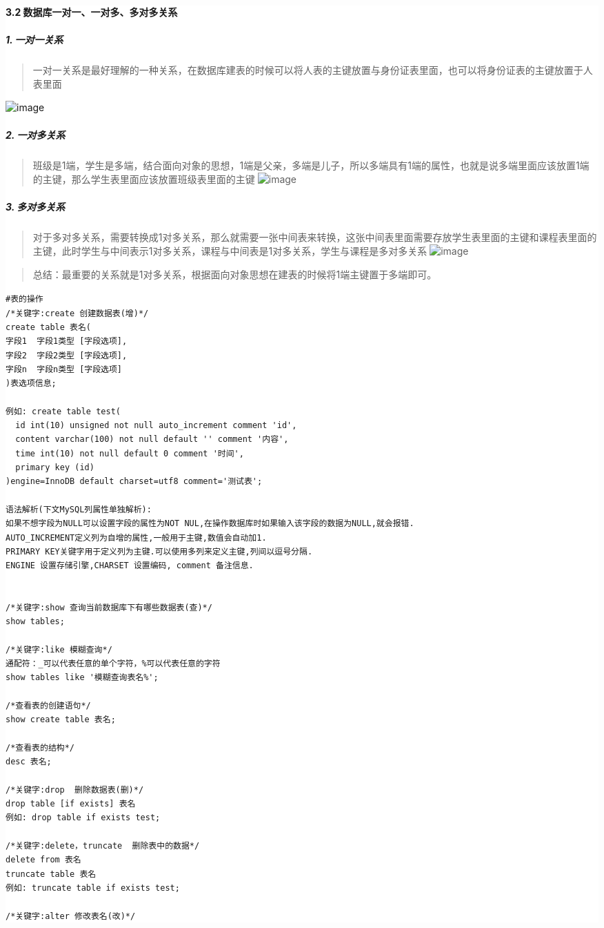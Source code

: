 #### 3.2 数据库一对一、一对多、多对多关系

##### 1. 一对一关系
> 一对一关系是最好理解的一种关系，在数据库建表的时候可以将人表的主键放置与身份证表里面，也可以将身份证表的主键放置于人表里面

![image](https://img.maihaoche.com/mhc-ui/rc-upload-1577754987679-2_WechatIMG856.png)
##### 2. 一对多关系
> 班级是1端，学生是多端，结合面向对象的思想，1端是父亲，多端是儿子，所以多端具有1端的属性，也就是说多端里面应该放置1端的主键，那么学生表里面应该放置班级表里面的主键
![image](https://img.maihaoche.com/mhc-ui/1576215405089_157621540500046644.png)

##### 3. 多对多关系
> 对于多对多关系，需要转换成1对多关系，那么就需要一张中间表来转换，这张中间表里面需要存放学生表里面的主键和课程表里面的主键，此时学生与中间表示1对多关系，课程与中间表是1对多关系，学生与课程是多对多关系
![image](https://img.maihaoche.com/mhc-ui/1576215518630_157621551800070383.png)

>总结：最重要的关系就是1对多关系，根据面向对象思想在建表的时候将1端主键置于多端即可。

```
#表的操作
/*关键字:create 创建数据表(增)*/
create table 表名(
字段1  字段1类型 [字段选项],
字段2  字段2类型 [字段选项],
字段n  字段n类型 [字段选项]
)表选项信息;

例如: create table test(
  id int(10) unsigned not null auto_increment comment 'id',
  content varchar(100) not null default '' comment '内容',
  time int(10) not null default 0 comment '时间',
  primary key (id)
)engine=InnoDB default charset=utf8 comment='测试表';

语法解析(下文MySQL列属性单独解析):
如果不想字段为NULL可以设置字段的属性为NOT NUL,在操作数据库时如果输入该字段的数据为NULL,就会报错.
AUTO_INCREMENT定义列为自增的属性,一般用于主键,数值会自动加1.
PRIMARY KEY关键字用于定义列为主键.可以使用多列来定义主键,列间以逗号分隔.
ENGINE 设置存储引擎,CHARSET 设置编码, comment 备注信息.


/*关键字:show 查询当前数据库下有哪些数据表(查)*/
show tables;

/*关键字:like 模糊查询*/
通配符：_可以代表任意的单个字符，%可以代表任意的字符
show tables like '模糊查询表名%';

/*查看表的创建语句*/
show create table 表名;

/*查看表的结构*/
desc 表名;

/*关键字:drop  删除数据表(删)*/
drop table [if exists] 表名
例如: drop table if exists test;

/*关键字:delete，truncate  删除表中的数据*/
delete from 表名
truncate table 表名
例如: truncate table if exists test;

/*关键字:alter 修改表名(改)*/
```